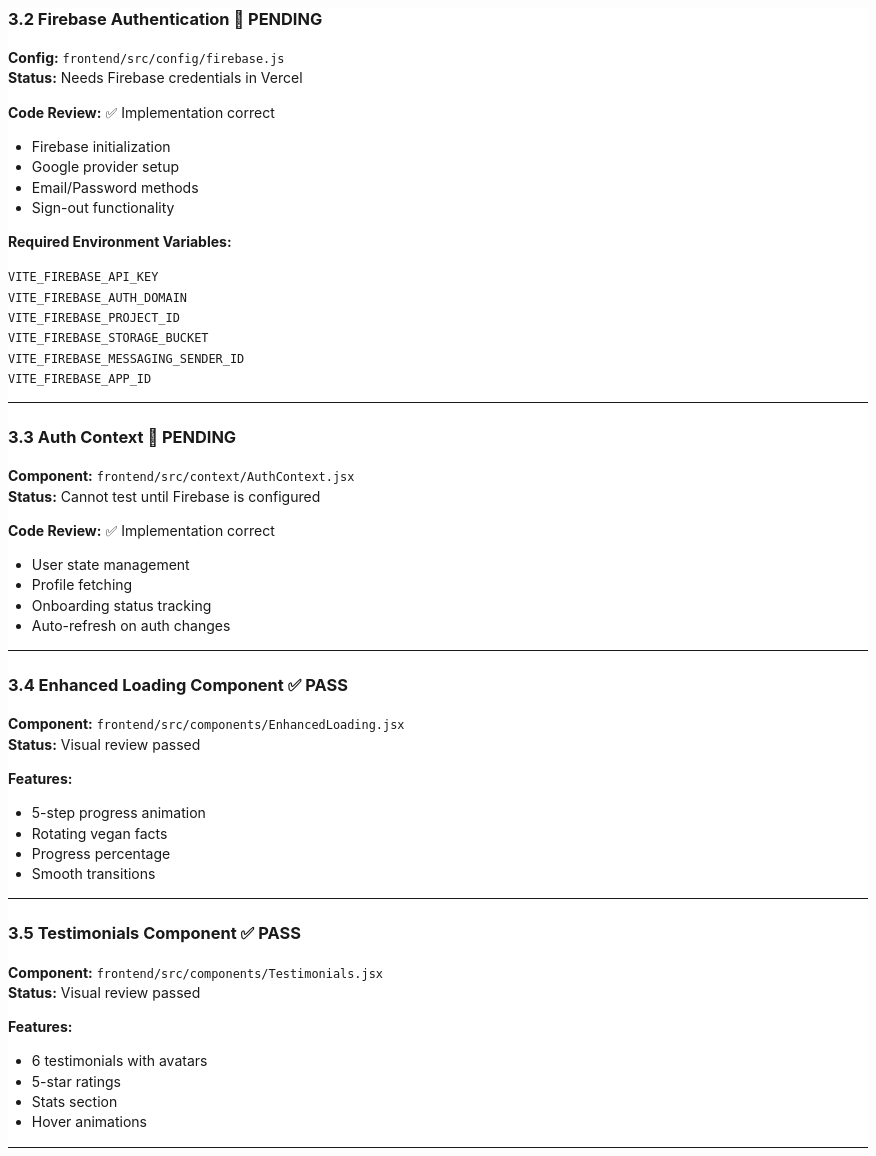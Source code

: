 
### 3.2 Firebase Authentication 🔄 PENDING
**Config:** `frontend/src/config/firebase.js`  
**Status:** Needs Firebase credentials in Vercel

**Code Review:** ✅ Implementation correct
- Firebase initialization
- Google provider setup
- Email/Password methods
- Sign-out functionality

**Required Environment Variables:**
```
VITE_FIREBASE_API_KEY
VITE_FIREBASE_AUTH_DOMAIN
VITE_FIREBASE_PROJECT_ID
VITE_FIREBASE_STORAGE_BUCKET
VITE_FIREBASE_MESSAGING_SENDER_ID
VITE_FIREBASE_APP_ID
```

---

### 3.3 Auth Context 🔄 PENDING
**Component:** `frontend/src/context/AuthContext.jsx`  
**Status:** Cannot test until Firebase is configured

**Code Review:** ✅ Implementation correct
- User state management
- Profile fetching
- Onboarding status tracking
- Auto-refresh on auth changes

---

### 3.4 Enhanced Loading Component ✅ PASS
**Component:** `frontend/src/components/EnhancedLoading.jsx`  
**Status:** Visual review passed

**Features:**
- 5-step progress animation
- Rotating vegan facts
- Progress percentage
- Smooth transitions

---

### 3.5 Testimonials Component ✅ PASS
**Component:** `frontend/src/components/Testimonials.jsx`  
**Status:** Visual review passed

**Features:**
- 6 testimonials with avatars
- 5-star ratings
- Stats section
- Hover animations

---